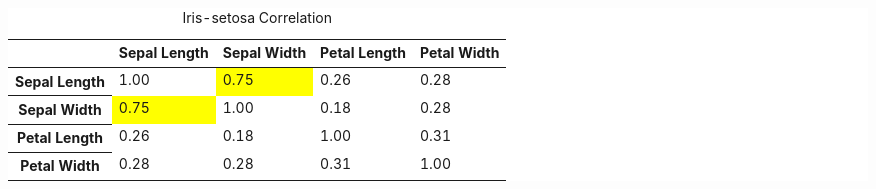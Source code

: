 


<style type="text/css">
#T_6fc16_row0_col1, #T_6fc16_row1_col0 {
  background-color: yellow;
}
</style>
<table id="T_6fc16">
  <caption>Iris-setosa Correlation</caption>
  <thead>
    <tr>
      <th class="blank level0" >&nbsp;</th>
      <th id="T_6fc16_level0_col0" class="col_heading level0 col0" >Sepal Length</th>
      <th id="T_6fc16_level0_col1" class="col_heading level0 col1" >Sepal Width</th>
      <th id="T_6fc16_level0_col2" class="col_heading level0 col2" >Petal Length</th>
      <th id="T_6fc16_level0_col3" class="col_heading level0 col3" >Petal Width</th>
    </tr>
  </thead>
  <tbody>
    <tr>
      <th id="T_6fc16_level0_row0" class="row_heading level0 row0" >Sepal Length</th>
      <td id="T_6fc16_row0_col0" class="data row0 col0" >1.00</td>
      <td id="T_6fc16_row0_col1" class="data row0 col1" >0.75</td>
      <td id="T_6fc16_row0_col2" class="data row0 col2" >0.26</td>
      <td id="T_6fc16_row0_col3" class="data row0 col3" >0.28</td>
    </tr>
    <tr>
      <th id="T_6fc16_level0_row1" class="row_heading level0 row1" >Sepal Width</th>
      <td id="T_6fc16_row1_col0" class="data row1 col0" >0.75</td>
      <td id="T_6fc16_row1_col1" class="data row1 col1" >1.00</td>
      <td id="T_6fc16_row1_col2" class="data row1 col2" >0.18</td>
      <td id="T_6fc16_row1_col3" class="data row1 col3" >0.28</td>
    </tr>
    <tr>
      <th id="T_6fc16_level0_row2" class="row_heading level0 row2" >Petal Length</th>
      <td id="T_6fc16_row2_col0" class="data row2 col0" >0.26</td>
      <td id="T_6fc16_row2_col1" class="data row2 col1" >0.18</td>
      <td id="T_6fc16_row2_col2" class="data row2 col2" >1.00</td>
      <td id="T_6fc16_row2_col3" class="data row2 col3" >0.31</td>
    </tr>
    <tr>
      <th id="T_6fc16_level0_row3" class="row_heading level0 row3" >Petal Width</th>
      <td id="T_6fc16_row3_col0" class="data row3 col0" >0.28</td>
      <td id="T_6fc16_row3_col1" class="data row3 col1" >0.28</td>
      <td id="T_6fc16_row3_col2" class="data row3 col2" >0.31</td>
      <td id="T_6fc16_row3_col3" class="data row3 col3" >1.00</td>
    </tr>
  </tbody>
</table>



